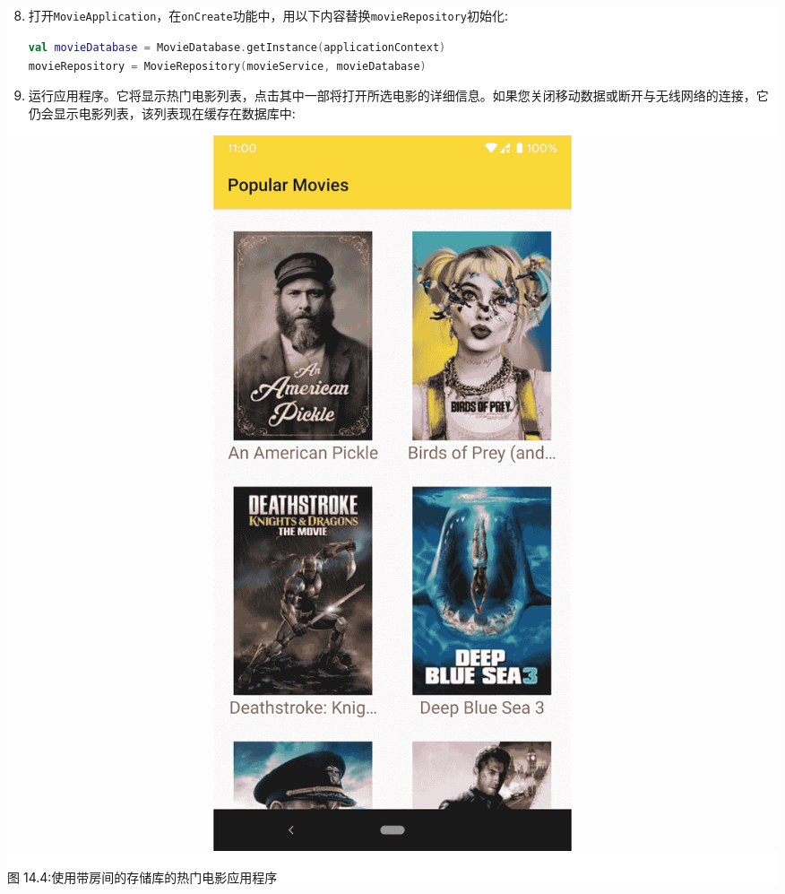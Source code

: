 8.  打开`MovieApplication`，在`onCreate`功能中，用以下内容替换`movieRepository`初始化:

    ```kt
    val movieDatabase = MovieDatabase.getInstance(applicationContext)
    movieRepository = MovieRepository(movieService, movieDatabase)
    ```

9.  运行应用程序。它将显示热门电影列表，点击其中一部将打开所选电影的详细信息。如果您关闭移动数据或断开与无线网络的连接，它仍会显示电影列表，该列表现在缓存在数据库中:

![Figure 14.4: The Popular Movies app using Repository with Room ](img/B15216_14_04.jpg)

图 14.4:使用带房间的存储库的热门电影应用程序
